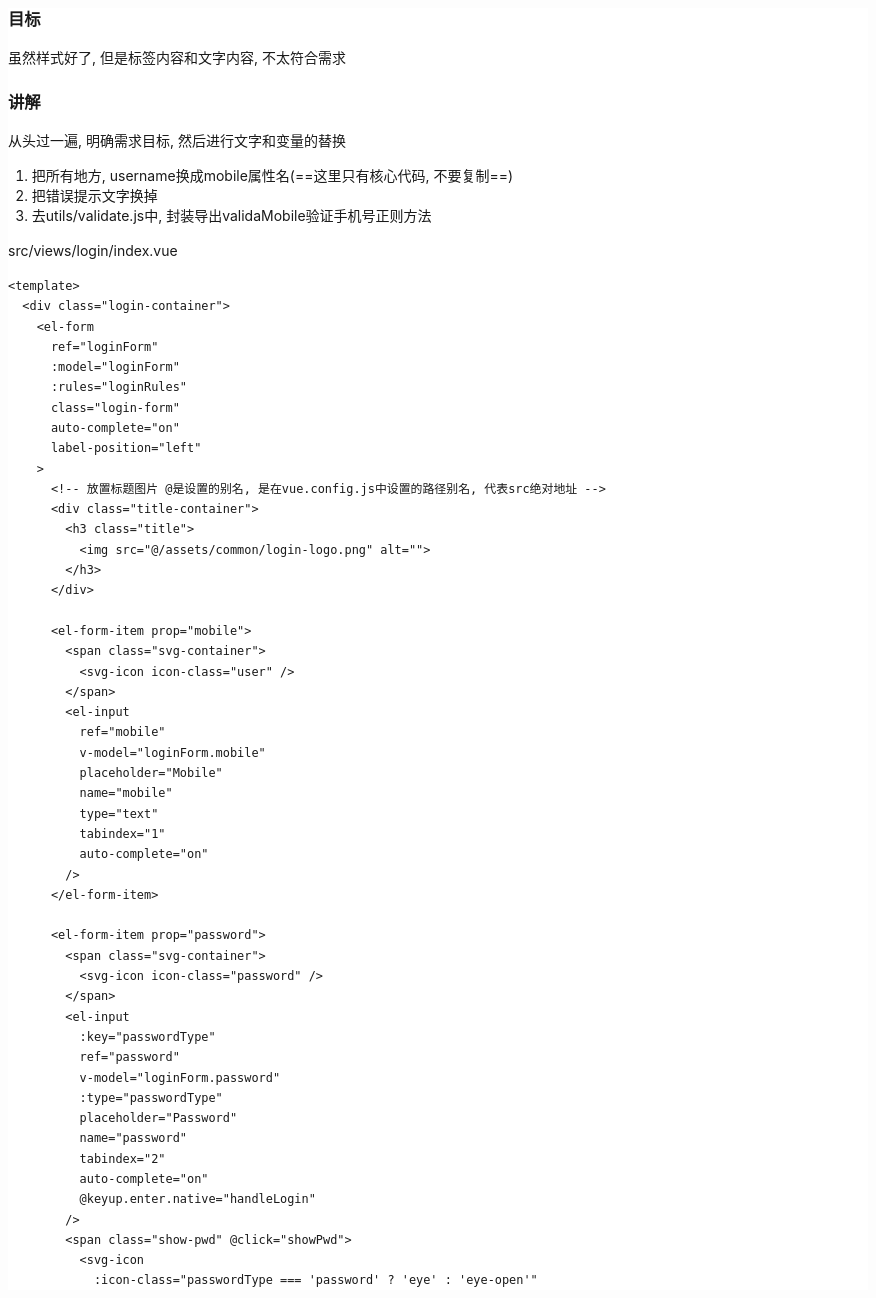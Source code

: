 ### 目标

虽然样式好了,  但是标签内容和文字内容, 不太符合需求

### 讲解

从头过一遍, 明确需求目标, 然后进行文字和变量的替换

1. 把所有地方, username换成mobile属性名(==这里只有核心代码, 不要复制==)
2. 把错误提示文字换掉
3. 去utils/validate.js中, 封装导出validaMobile验证手机号正则方法

src/views/login/index.vue

```vue
<template>
  <div class="login-container">
    <el-form
      ref="loginForm"
      :model="loginForm"
      :rules="loginRules"
      class="login-form"
      auto-complete="on"
      label-position="left"
    >
      <!-- 放置标题图片 @是设置的别名, 是在vue.config.js中设置的路径别名, 代表src绝对地址 -->
      <div class="title-container">
        <h3 class="title">
          <img src="@/assets/common/login-logo.png" alt="">
        </h3>
      </div>

      <el-form-item prop="mobile">
        <span class="svg-container">
          <svg-icon icon-class="user" />
        </span>
        <el-input
          ref="mobile"
          v-model="loginForm.mobile"
          placeholder="Mobile"
          name="mobile"
          type="text"
          tabindex="1"
          auto-complete="on"
        />
      </el-form-item>

      <el-form-item prop="password">
        <span class="svg-container">
          <svg-icon icon-class="password" />
        </span>
        <el-input
          :key="passwordType"
          ref="password"
          v-model="loginForm.password"
          :type="passwordType"
          placeholder="Password"
          name="password"
          tabindex="2"
          auto-complete="on"
          @keyup.enter.native="handleLogin"
        />
        <span class="show-pwd" @click="showPwd">
          <svg-icon
            :icon-class="passwordType === 'password' ? 'eye' : 'eye-open'"
```
